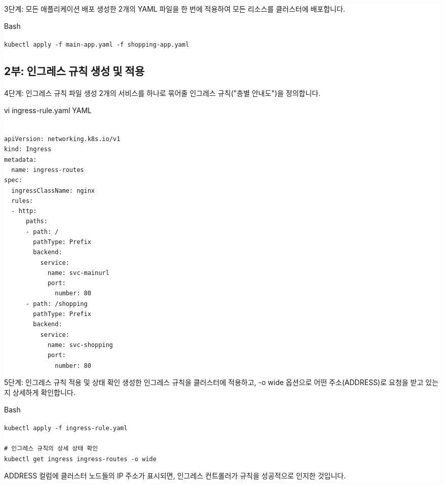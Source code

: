 3단계: 모든 애플리케이션 배포
생성한 2개의 YAML 파일을 한 번에 적용하여 모든 리소스를 클러스터에 배포합니다.

Bash
```
kubectl apply -f main-app.yaml -f shopping-app.yaml
```

## 2부: 인그레스 규칙 생성 및 적용
4단계: 인그레스 규칙 파일 생성
2개의 서비스를 하나로 묶어줄 인그레스 규칙("층별 안내도")을 정의합니다.

vi ingress-rule.yaml
YAML
```

apiVersion: networking.k8s.io/v1
kind: Ingress
metadata:
  name: ingress-routes
spec:
  ingressClassName: nginx
  rules:
  - http:
      paths:
      - path: /
        pathType: Prefix
        backend:
          service:
            name: svc-mainurl
            port:
              number: 80
      - path: /shopping
        pathType: Prefix
        backend:
          service:
            name: svc-shopping
            port:
              number: 80

```

5단계: 인그레스 규칙 적용 및 상태 확인
생성한 인그레스 규칙을 클러스터에 적용하고, -o wide 옵션으로 어떤 주소(ADDRESS)로 요청을 받고 있는지 상세하게 확인합니다.

Bash
```
kubectl apply -f ingress-rule.yaml

# 인그레스 규칙의 상세 상태 확인
kubectl get ingress ingress-routes -o wide
```
ADDRESS 컬럼에 클러스터 노드들의 IP 주소가 표시되면, 인그레스 컨트롤러가 규칙을 성공적으로 인지한 것입니다.
